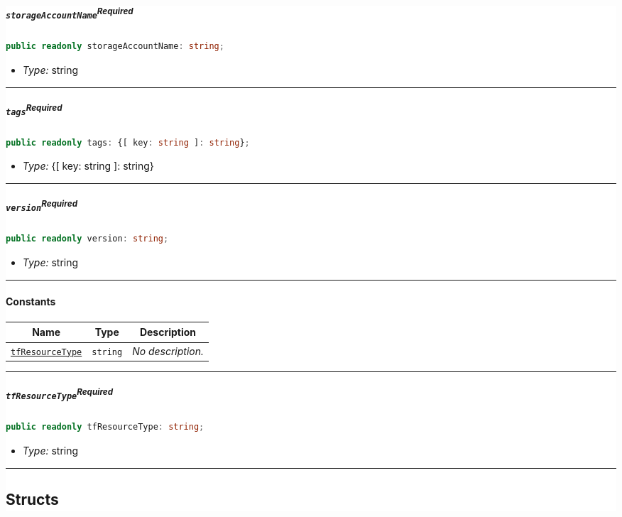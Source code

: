 
##### `storageAccountName`<sup>Required</sup> <a name="storageAccountName" id="@cdktf/provider-azurerm.functionApp.FunctionApp.property.storageAccountName"></a>

```typescript
public readonly storageAccountName: string;
```

- *Type:* string

---

##### `tags`<sup>Required</sup> <a name="tags" id="@cdktf/provider-azurerm.functionApp.FunctionApp.property.tags"></a>

```typescript
public readonly tags: {[ key: string ]: string};
```

- *Type:* {[ key: string ]: string}

---

##### `version`<sup>Required</sup> <a name="version" id="@cdktf/provider-azurerm.functionApp.FunctionApp.property.version"></a>

```typescript
public readonly version: string;
```

- *Type:* string

---

#### Constants <a name="Constants" id="Constants"></a>

| **Name** | **Type** | **Description** |
| --- | --- | --- |
| <code><a href="#@cdktf/provider-azurerm.functionApp.FunctionApp.property.tfResourceType">tfResourceType</a></code> | <code>string</code> | *No description.* |

---

##### `tfResourceType`<sup>Required</sup> <a name="tfResourceType" id="@cdktf/provider-azurerm.functionApp.FunctionApp.property.tfResourceType"></a>

```typescript
public readonly tfResourceType: string;
```

- *Type:* string

---

## Structs <a name="Structs" id="Structs"></a>
